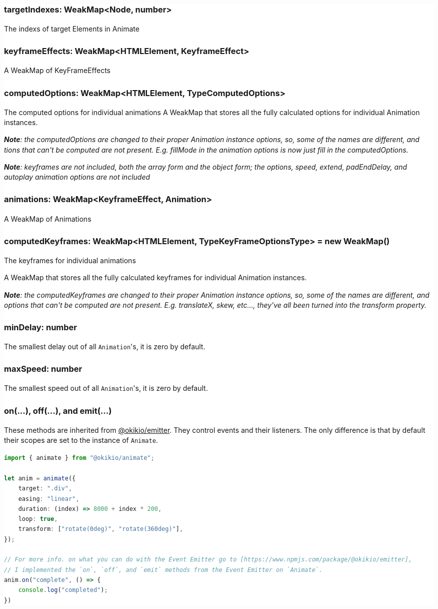 ### targetIndexes: WeakMap<Node, number>

The indexs of target Elements in Animate

### keyframeEffects: WeakMap<HTMLElement, KeyframeEffect>

A WeakMap of KeyFrameEffects

### computedOptions: WeakMap<HTMLElement, TypeComputedOptions>

The computed options for individual animations
A WeakMap that stores all the fully calculated options for individual Animation instances.

_**Note**: the computedOptions are changed to their proper Animation instance options, so, some of the names are different, and tions that can't be computed are not present. E.g. fillMode in the animation options is now just fill in the computedOptions._

_**Note**: keyframes are not included, both the array form and the object form; the options, speed, extend, padEndDelay, and autoplay animation options are not included_

### animations: WeakMap<KeyframeEffect, Animation>

A WeakMap of Animations

### computedKeyframes: WeakMap<HTMLElement, TypeKeyFrameOptionsType> = new WeakMap()

The keyframes for individual animations

A WeakMap that stores all the fully calculated keyframes for individual Animation instances.

_**Note**: the computedKeyframes are changed to their proper Animation instance options, so, some of the names are different, and options that can't be computed are not present. E.g. translateX, skew, etc..., they've all been turned into the transform property._

### minDelay: number

The smallest delay out of all `Animation`'s, it is zero by default.

### maxSpeed: number

The smallest speed out of all `Animation`'s, it is zero by default.

### on(...), off(...), and emit(...)

These methods are inherited from [@okikio/emitter](https://www.npmjs.com/package/@okikio/emitter). They control events and their listeners. The only difference is that by default their scopes are set to the instance of `Animate`.

```ts
import { animate } from "@okikio/animate";

let anim = animate({
    target: ".div",
    easing: "linear",
    duration: (index) => 8000 + index * 200,
    loop: true,
    transform: ["rotate(0deg)", "rotate(360deg)"],
});

// For more info. on what you can do with the Event Emitter go to [https://www.npmjs.com/package/@okikio/emitter],
// I implemented the `on`, `off`, and `emit` methods from the Event Emitter on `Animate`.
anim.on("complete", () => {
    console.log("completed");
})
```